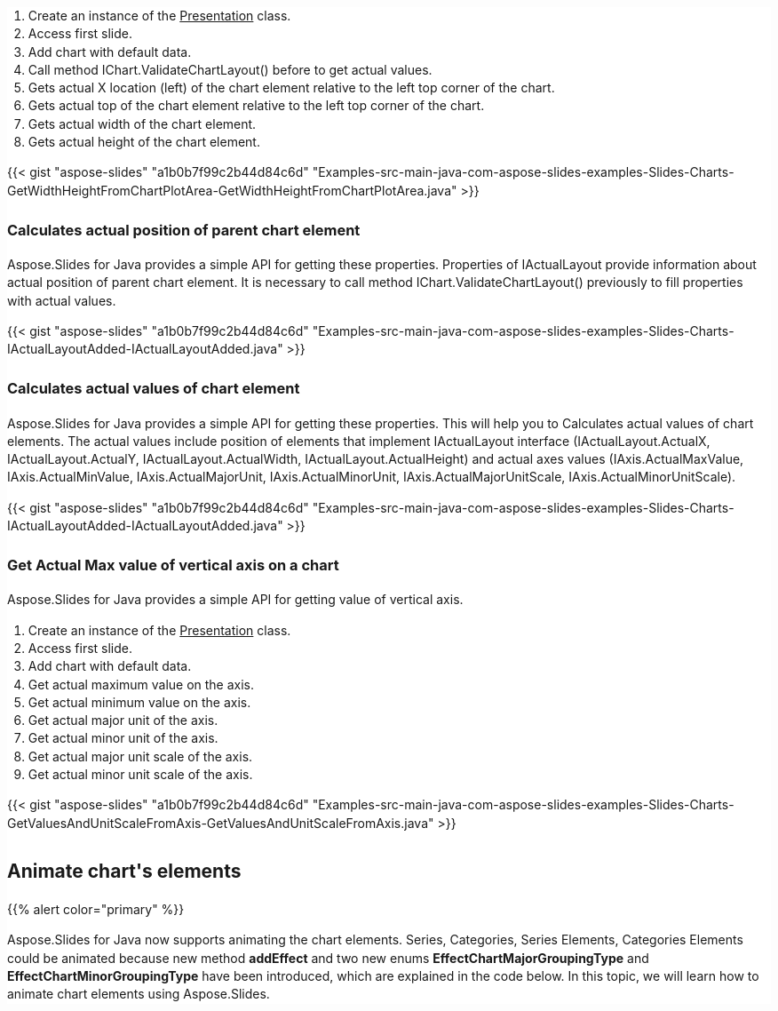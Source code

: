 1. Create an instance of the [Presentation](http://www.aspose.com/api/net/slides/aspose.slides/presentation) class.
1. Access first slide.
1. Add chart with default data.
1. Call method IChart.ValidateChartLayout() before to get actual values.
1. Gets actual X location (left) of the chart element relative to the left top corner of the chart.
1. Gets actual top of the chart element relative to the left top corner of the chart.
1. Gets actual width of the chart element.
1. Gets actual height of the chart element.

{{< gist "aspose-slides" "a1b0b7f99c2b44d84c6d" "Examples-src-main-java-com-aspose-slides-examples-Slides-Charts-GetWidthHeightFromChartPlotArea-GetWidthHeightFromChartPlotArea.java" >}}
### **Calculates actual position of parent chart element**
Aspose.Slides for Java provides a simple API for getting these properties. Properties of IActualLayout provide information about actual position of parent chart element. It is necessary to call method IChart.ValidateChartLayout() previously to fill properties with actual values.

{{< gist "aspose-slides" "a1b0b7f99c2b44d84c6d" "Examples-src-main-java-com-aspose-slides-examples-Slides-Charts-IActualLayoutAdded-IActualLayoutAdded.java" >}}
### **Calculates actual values of chart element**
Aspose.Slides for Java provides a simple API for getting these properties. This will help you to Calculates actual values of chart elements. The actual values include position of elements that implement IActualLayout interface (IActualLayout.ActualX, IActualLayout.ActualY, IActualLayout.ActualWidth, IActualLayout.ActualHeight) and actual axes values (IAxis.ActualMaxValue, IAxis.ActualMinValue, IAxis.ActualMajorUnit, IAxis.ActualMinorUnit, IAxis.ActualMajorUnitScale, IAxis.ActualMinorUnitScale).

{{< gist "aspose-slides" "a1b0b7f99c2b44d84c6d" "Examples-src-main-java-com-aspose-slides-examples-Slides-Charts-IActualLayoutAdded-IActualLayoutAdded.java" >}}
### **Get Actual Max value of vertical axis on a chart**
Aspose.Slides for Java provides a simple API for getting value of vertical axis. 

1. Create an instance of the [Presentation](http://www.aspose.com/api/net/slides/aspose.slides/presentation) class.
1. Access first slide.
1. Add chart with default data.
1. Get actual maximum value on the axis.
1. Get actual minimum value on the axis.
1. Get actual major unit of the axis.
1. Get actual minor unit of the axis.
1. Get actual major unit scale of the axis.
1. Get actual minor unit scale of the axis.

{{< gist "aspose-slides" "a1b0b7f99c2b44d84c6d" "Examples-src-main-java-com-aspose-slides-examples-Slides-Charts-GetValuesAndUnitScaleFromAxis-GetValuesAndUnitScaleFromAxis.java" >}}
## **Animate chart's elements**
{{% alert color="primary" %}} 

Aspose.Slides for Java now supports animating the chart elements. Series, Categories, Series Elements, Categories Elements could be animated because new method **addEffect** and two new enums **EffectChartMajorGroupingType** and **EffectChartMinorGroupingType** have been introduced, which are explained in the code below. In this topic, we will learn how to animate chart elements using Aspose.Slides.
